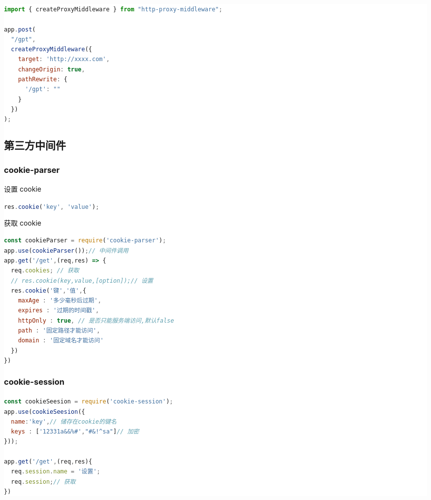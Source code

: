 ```js
import { createProxyMiddleware } from "http-proxy-middleware";

app.post(
  "/gpt",
  createProxyMiddleware({
    target: 'http://xxxx.com',
    changeOrigin: true,
    pathRewrite: {
      '/gpt': ""
    }
  })
);
```

## 第三方中间件

### cookie-parser

设置 cookie
```js
res.cookie('key', 'value');
```
获取 cookie
```js
const cookieParser = require('cookie-parser');
app.use(cookieParser());// 中间件调用
app.get('/get',(req,res) => {
  req.cookies; // 获取
  // res.cookie(key,value,[option]);// 设置
  res.cookie('键','值',{
​    maxAge : '多少毫秒后过期',
​    expires : '过期的时间戳',
​    httpOnly : true, // 是否只能服务端访问,默认false
​    path : '固定路径才能访问',
​    domain : '固定域名才能访问'
  })
})
```

### cookie-session

```js
const cookieSeesion = require('cookie-session');
app.use(cookieSeesion({
  name:'key',// 储存在cookie的键名
  keys : ['12331a&&%#',"#&!^sa"]// 加密
}));

app.get('/get',(req,res){
  req.session.name = '设置';
  req.session;// 获取
})
```
